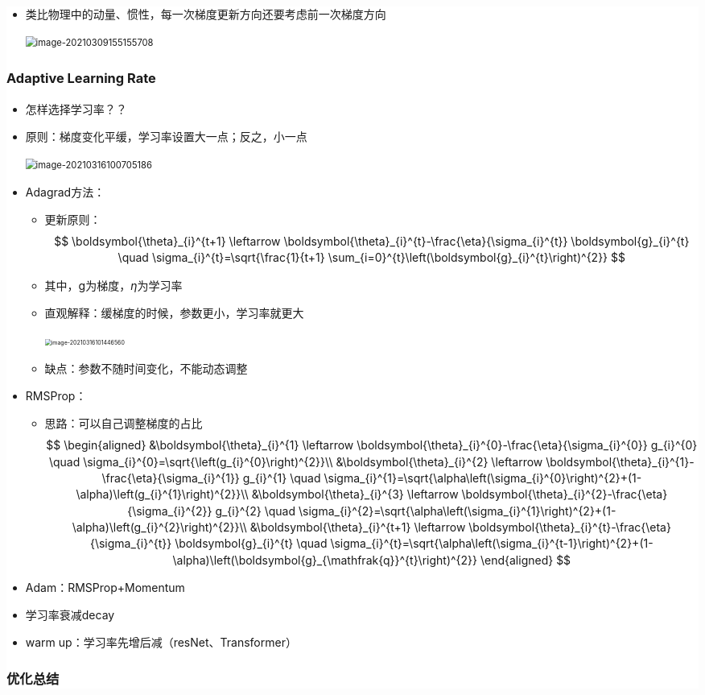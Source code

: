 - 类比物理中的动量、惯性，每一次梯度更新方向还要考虑前一次梯度方向

  <img src="https://yumytest.oss-cn-chengdu.aliyuncs.com/img/image-20210309155155708.png" alt="image-20210309155155708" style="zoom:80%;" />

### Adaptive Learning Rate

- 怎样选择学习率？？

- 原则：梯度变化平缓，学习率设置大一点；反之，小一点

  <img src="https://yumytest.oss-cn-chengdu.aliyuncs.com/img/image-20210316100705186.png" alt="image-20210316100705186" style="zoom:80%;" />

- Adagrad方法：

  - 更新原则：
    $$
    \boldsymbol{\theta}_{i}^{t+1} \leftarrow \boldsymbol{\theta}_{i}^{t}-\frac{\eta}{\sigma_{i}^{t}} \boldsymbol{g}_{i}^{t} \quad \sigma_{i}^{t}=\sqrt{\frac{1}{t+1} \sum_{i=0}^{t}\left(\boldsymbol{g}_{i}^{t}\right)^{2}}
    $$

  - 其中，g为梯度，$\eta$为学习率

  - 直观解释：缓梯度的时候，参数更小，学习率就更大

    <img src="https://yumytest.oss-cn-chengdu.aliyuncs.com/img/image-20210316101446560.png" alt="image-20210316101446560" style="zoom:50%;" />

  - 缺点：参数不随时间变化，不能动态调整

- RMSProp：

  - 思路：可以自己调整梯度的占比
    $$
    \begin{aligned}
    &\boldsymbol{\theta}_{i}^{1} \leftarrow \boldsymbol{\theta}_{i}^{0}-\frac{\eta}{\sigma_{i}^{0}} g_{i}^{0} \quad \sigma_{i}^{0}=\sqrt{\left(g_{i}^{0}\right)^{2}}\\
    &\boldsymbol{\theta}_{i}^{2} \leftarrow \boldsymbol{\theta}_{i}^{1}-\frac{\eta}{\sigma_{i}^{1}} g_{i}^{1} \quad \sigma_{i}^{1}=\sqrt{\alpha\left(\sigma_{i}^{0}\right)^{2}+(1-\alpha)\left(g_{i}^{1}\right)^{2}}\\
    &\boldsymbol{\theta}_{i}^{3} \leftarrow \boldsymbol{\theta}_{i}^{2}-\frac{\eta}{\sigma_{i}^{2}} g_{i}^{2} \quad \sigma_{i}^{2}=\sqrt{\alpha\left(\sigma_{i}^{1}\right)^{2}+(1-\alpha)\left(g_{i}^{2}\right)^{2}}\\
    &\boldsymbol{\theta}_{i}^{t+1} \leftarrow \boldsymbol{\theta}_{i}^{t}-\frac{\eta}{\sigma_{i}^{t}} \boldsymbol{g}_{i}^{t} \quad \sigma_{i}^{t}=\sqrt{\alpha\left(\sigma_{i}^{t-1}\right)^{2}+(1-\alpha)\left(\boldsymbol{g}_{\mathfrak{q}}^{t}\right)^{2}}
    \end{aligned}
    $$


- Adam：RMSProp+Momentum
- 学习率衰减decay
- warm up：学习率先增后减（resNet、Transformer）

### 优化总结
